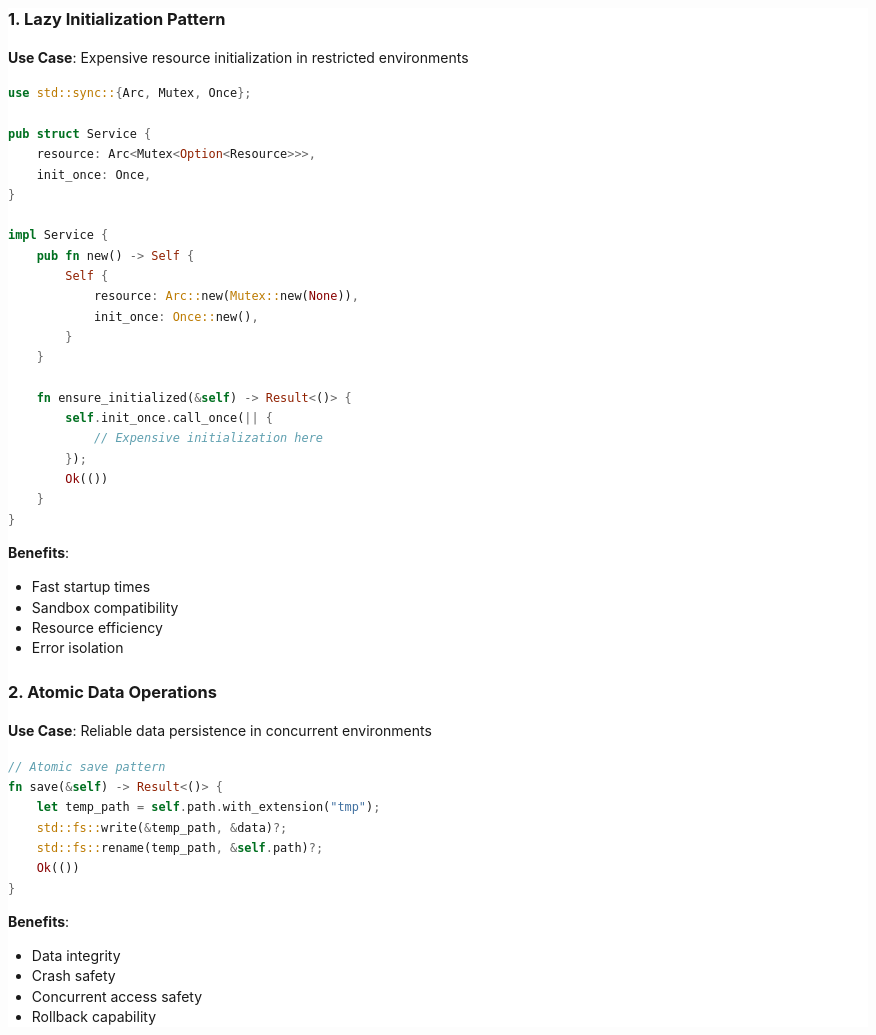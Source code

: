 ### 1. Lazy Initialization Pattern

**Use Case**: Expensive resource initialization in restricted environments

```rust
use std::sync::{Arc, Mutex, Once};

pub struct Service {
    resource: Arc<Mutex<Option<Resource>>>,
    init_once: Once,
}

impl Service {
    pub fn new() -> Self {
        Self {
            resource: Arc::new(Mutex::new(None)),
            init_once: Once::new(),
        }
    }

    fn ensure_initialized(&self) -> Result<()> {
        self.init_once.call_once(|| {
            // Expensive initialization here
        });
        Ok(())
    }
}
```

**Benefits**:

- Fast startup times
- Sandbox compatibility
- Resource efficiency
- Error isolation

### 2. Atomic Data Operations

**Use Case**: Reliable data persistence in concurrent environments

```rust
// Atomic save pattern
fn save(&self) -> Result<()> {
    let temp_path = self.path.with_extension("tmp");
    std::fs::write(&temp_path, &data)?;
    std::fs::rename(temp_path, &self.path)?;
    Ok(())
}
```

**Benefits**:

- Data integrity
- Crash safety
- Concurrent access safety
- Rollback capability
